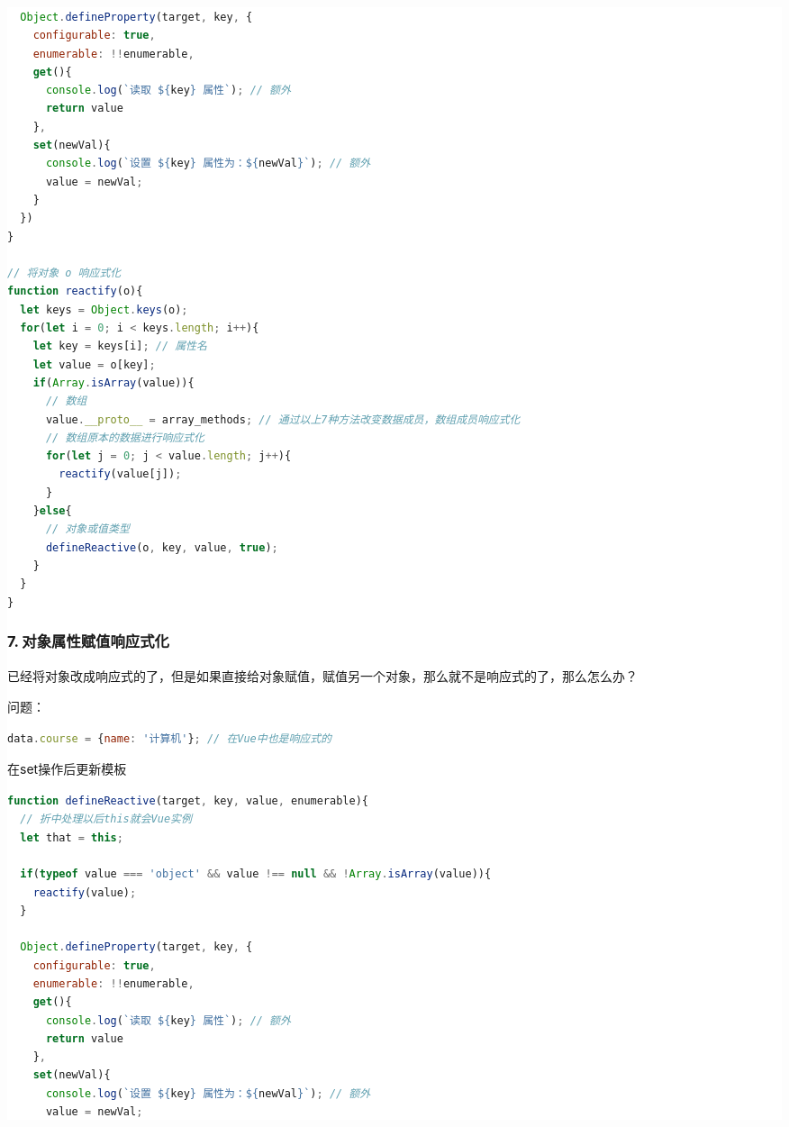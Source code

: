 ```javascript
  Object.defineProperty(target, key, {
    configurable: true,
    enumerable: !!enumerable,
    get(){
      console.log(`读取 ${key} 属性`); // 额外
      return value
    },
    set(newVal){
      console.log(`设置 ${key} 属性为：${newVal}`); // 额外
      value = newVal;
    }
  })
}

// 将对象 o 响应式化
function reactify(o){
  let keys = Object.keys(o);
  for(let i = 0; i < keys.length; i++){
    let key = keys[i]; // 属性名
    let value = o[key];
    if(Array.isArray(value)){
      // 数组
      value.__proto__ = array_methods; // 通过以上7种方法改变数据成员，数组成员响应式化
      // 数组原本的数据进行响应式化
      for(let j = 0; j < value.length; j++){
        reactify(value[j]);
      }
    }else{
      // 对象或值类型
      defineReactive(o, key, value, true);
    }
  }
}
```

### 7. 对象属性赋值响应式化

已经将对象改成响应式的了，但是如果直接给对象赋值，赋值另一个对象，那么就不是响应式的了，那么怎么办？

问题：
```javascript
data.course = {name: '计算机'}; // 在Vue中也是响应式的
```

在set操作后更新模板

```javascript
function defineReactive(target, key, value, enumerable){
  // 折中处理以后this就会Vue实例
  let that = this;

  if(typeof value === 'object' && value !== null && !Array.isArray(value)){
    reactify(value);
  }

  Object.defineProperty(target, key, {
    configurable: true,
    enumerable: !!enumerable,
    get(){
      console.log(`读取 ${key} 属性`); // 额外
      return value
    },
    set(newVal){
      console.log(`设置 ${key} 属性为：${newVal}`); // 额外
      value = newVal;
```